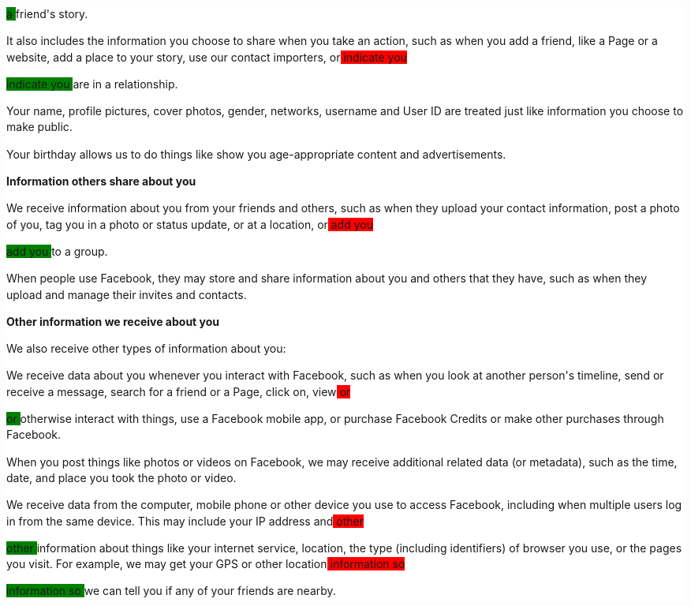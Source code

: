 
<span style="background-color: green;">a </span>friend's story.


It also includes the information you choose to share when you take an action, such as when you add a friend, like a Page or a website, add a place to your story, use our contact importers, or<span style="background-color: red;"> indicate you</span>


<span style="background-color: green;">indicate you </span>are in a relationship.


 Your name, profile pictures, cover photos, gender, networks, username and User ID are treated just like information you choose to make public. 


 Your birthday allows us to do things like show you age-appropriate content and advertisements. 


**Information others share about you**


We receive information about you from your friends and others, such as when they upload your contact information, post a photo of you, tag you in a photo or status update, or at a location, or<span style="background-color: red;"> add you</span>


<span style="background-color: green;">add you </span>to a group.


 When people use Facebook, they may store and share information about you and others that they have, such as when they upload and manage their invites and contacts.


**Other information we receive about you**


We also receive other types of information about you:


We receive data about you whenever you interact with Facebook, such as when you look at another person's timeline, send or receive a message, search for a friend or a Page, click on, view<span style="background-color: red;"> or</span>


<span style="background-color: green;">or </span>otherwise interact with things, use a Facebook mobile app, or purchase Facebook Credits or make other purchases through Facebook.


When you post things like photos or videos on Facebook, we may receive additional related data (or metadata), such as the time, date, and place you took the photo or video.


We receive data from the computer, mobile phone or other device you use to access Facebook, including when multiple users log in from the same device. This may include your IP address and<span style="background-color: red;"> other</span>


<span style="background-color: green;">other </span>information about things like your internet service, location, the type (including identifiers) of browser you use, or the pages you visit. For example, we may get your GPS or other location<span style="background-color: red;"> information so</span>


<span style="background-color: green;">information so </span>we can tell you if any of your friends are nearby.
